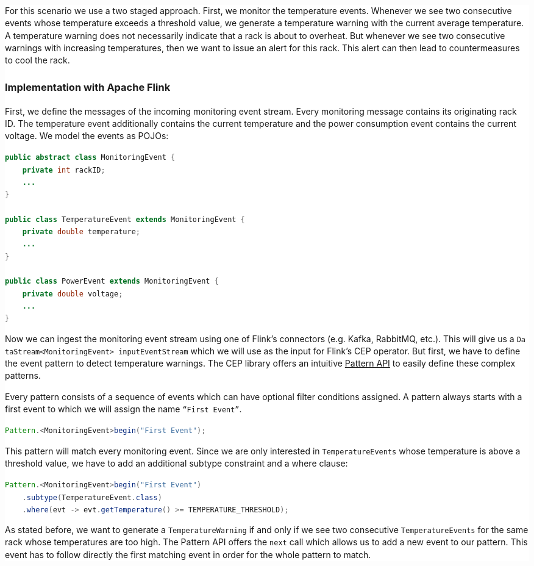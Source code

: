 For this scenario we use a two staged approach. First, we monitor the temperature events. Whenever we see two consecutive events whose temperature exceeds a threshold value, we generate a temperature warning with the current average temperature. A temperature warning does not necessarily indicate that a rack is about to overheat. But whenever we see two consecutive warnings with increasing temperatures, then we want to issue an alert for this rack. This alert can then lead to countermeasures to cool the rack.

### Implementation with Apache Flink

First, we define the messages of the incoming monitoring event stream. Every monitoring message contains its originating rack ID. The temperature event additionally contains the current temperature and the power consumption event contains the current voltage. We model the events as POJOs:

```java
public abstract class MonitoringEvent {
    private int rackID;
    ...
}

public class TemperatureEvent extends MonitoringEvent {
    private double temperature;
    ...
}

public class PowerEvent extends MonitoringEvent {
    private double voltage;
    ...
}
```

Now we can ingest the monitoring event stream using one of Flink’s connectors (e.g. Kafka, RabbitMQ, etc.). This will give us a `DataStream<MonitoringEvent> inputEventStream` which we will use as the input for Flink’s CEP operator. But first, we have to define the event pattern to detect temperature warnings. The CEP library offers an intuitive [Pattern API](https://ci.apache.org/projects/flink/flink-docs-master/apis/streaming/libs/cep.html#the-pattern-api) to easily define these complex patterns.

Every pattern consists of a sequence of events which can have optional filter conditions assigned. A pattern always starts with a first event to which we will assign the name `“First Event”`.

```java
Pattern.<MonitoringEvent>begin("First Event");
```

This pattern will match every monitoring event. Since we are only interested in `TemperatureEvents` whose temperature is above a threshold value, we have to add an additional subtype constraint and a where clause:

```java
Pattern.<MonitoringEvent>begin("First Event")
    .subtype(TemperatureEvent.class)
    .where(evt -> evt.getTemperature() >= TEMPERATURE_THRESHOLD);
```

As stated before, we want to generate a `TemperatureWarning` if and only if we see two consecutive `TemperatureEvents` for the same rack whose temperatures are too high. The Pattern API offers the `next` call which allows us to add a new event to our pattern. This event has to follow directly the first matching event in order for the whole pattern to match.
